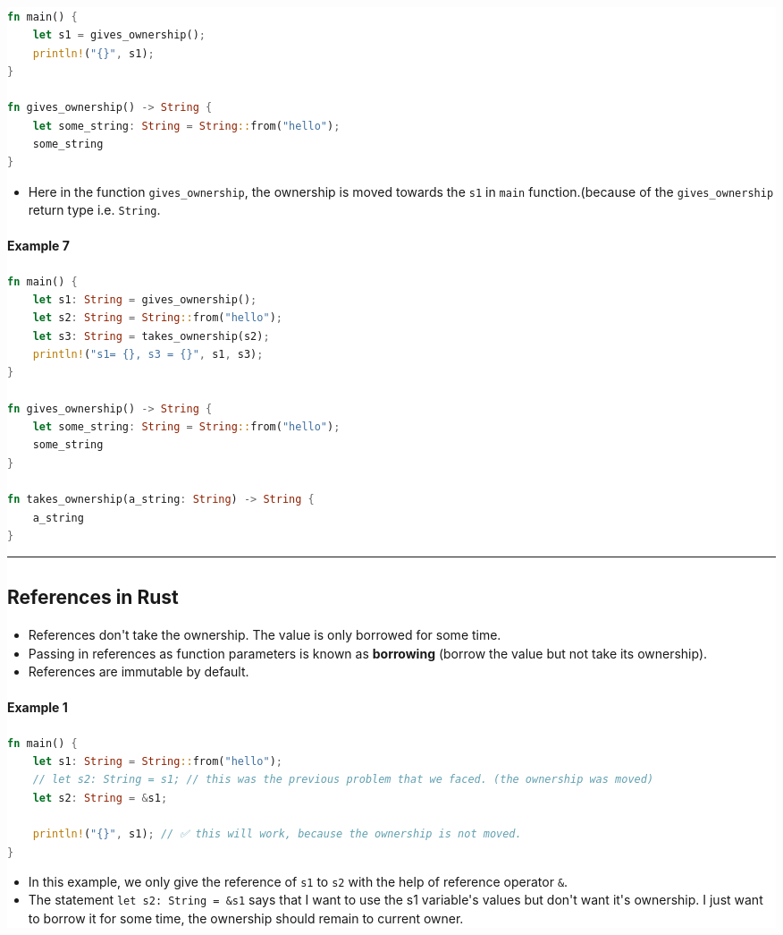 ```rust
fn main() {
    let s1 = gives_ownership();
    println!("{}", s1);
}

fn gives_ownership() -> String {
    let some_string: String = String::from("hello");
    some_string
}
```

- Here in the function `gives_ownership`, the ownership is moved towards the `s1` in `main` function.(because of the `gives_ownership` return type i.e. `String`.

#### Example 7

```rust
fn main() {
    let s1: String = gives_ownership();
    let s2: String = String::from("hello");
    let s3: String = takes_ownership(s2);
    println!("s1= {}, s3 = {}", s1, s3);
}

fn gives_ownership() -> String {
    let some_string: String = String::from("hello");
    some_string
}

fn takes_ownership(a_string: String) -> String {
    a_string
}
```
----

## References in Rust

- References don't take the ownership. The value is only borrowed for some time.
- Passing in references as function parameters is known as __borrowing__ (borrow the value but not take its ownership).
- References are immutable by default.


#### Example 1
```rust
fn main() {
    let s1: String = String::from("hello");
    // let s2: String = s1; // this was the previous problem that we faced. (the ownership was moved)
    let s2: String = &s1;

    println!("{}", s1); // ✅ this will work, because the ownership is not moved.
}
```
- In this example, we only give the reference of `s1` to `s2` with the help of reference operator `&`.
- The statement `let s2: String = &s1` says that I want to use the s1 variable's values but don't want it's ownership. I just want to borrow it for some time, the ownership should remain to current owner.
